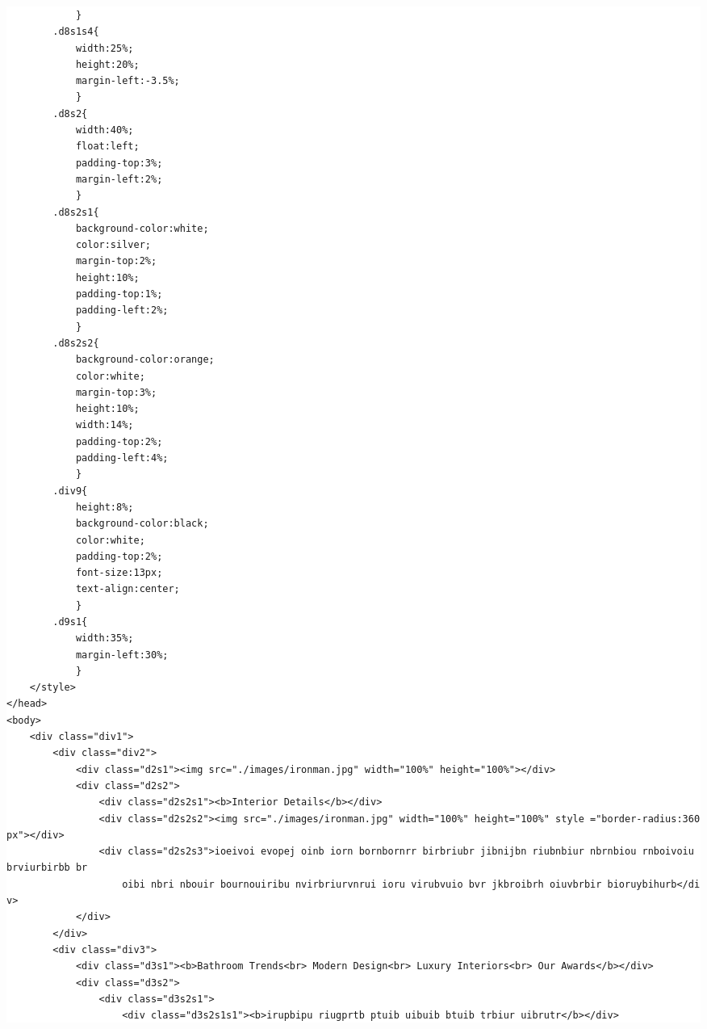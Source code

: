 				}
			.d8s1s4{
				width:25%;
				height:20%;
				margin-left:-3.5%;
				}
			.d8s2{
				width:40%;
				float:left;
				padding-top:3%;
				margin-left:2%;
				}
			.d8s2s1{
				background-color:white;
				color:silver;
				margin-top:2%;
				height:10%;
				padding-top:1%;
				padding-left:2%;
				}
			.d8s2s2{
				background-color:orange;
				color:white;
				margin-top:3%;
				height:10%;
				width:14%;
				padding-top:2%;
				padding-left:4%;
				}
			.div9{
				height:8%;
				background-color:black;
				color:white;
				padding-top:2%;
				font-size:13px;
				text-align:center;
				}
			.d9s1{
				width:35%;
				margin-left:30%;
				}
		</style>
	</head>
	<body>
		<div class="div1">
			<div class="div2">
				<div class="d2s1"><img src="./images/ironman.jpg" width="100%" height="100%"></div>
				<div class="d2s2">
					<div class="d2s2s1"><b>Interior Details</b></div>
					<div class="d2s2s2"><img src="./images/ironman.jpg" width="100%" height="100%" style ="border-radius:360px"></div>
					<div class="d2s2s3">ioeivoi evopej oinb iorn bornbornrr birbriubr jibnijbn riubnbiur nbrnbiou rnboivoiu brviurbirbb br
						oibi nbri nbouir bournouiribu nvirbriurvnrui ioru virubvuio bvr jkbroibrh oiuvbrbir bioruybihurb</div>
				</div>
			</div>
			<div class="div3">
				<div class="d3s1"><b>Bathroom Trends<br> Modern Design<br> Luxury Interiors<br> Our Awards</b></div>
				<div class="d3s2">
					<div class="d3s2s1">
						<div class="d3s2s1s1"><b>irupbipu riugprtb ptuib uibuib btuib trbiur uibrutr</b></div>
